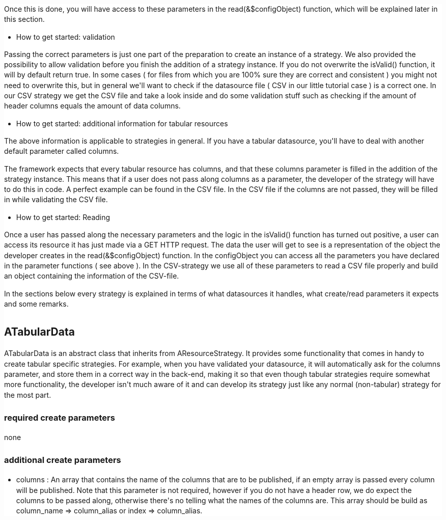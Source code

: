 Once this is done, you will have access to these parameters in the read(&$configObject) function, which will be explained later in this section.

* How to get started: validation

Passing the correct parameters is just one part of the preparation to create an instance of a strategy. We also provided the possibility to allow validation before you finish the addition of a strategy instance. If you do not overwrite the isValid() function, it will by default return true. In some cases ( for files from which you are 100% sure they are correct and consistent ) you might not need to overwrite this, but in general we'll want to check if the datasource file ( CSV in our little tutorial case ) is a correct one. In our CSV strategy we get the CSV file and take a look inside and do some validation stuff such as checking if the amount of header columns equals the amount of data columns.

* How to get started: additional information for tabular resources

The above information is applicable to strategies in general. If you have a tabular datasource, you'll have to deal with another default parameter called columns.

The framework expects that every tabular resource has columns, and that these columns parameter is filled in the addition of the strategy instance. This means that if a user does not pass along columns as a parameter, the developer of the strategy will have to do this in code. A perfect example can be found in the CSV file. In the CSV file if the columns are not passed, they will be filled in while validating the CSV file.

* How to get started: Reading

Once a user has passed along the necessary parameters and the logic in the isValid() function has turned out positive, a user can access its resource it has just made via a GET HTTP request. The data the user will get to see is a representation of the object the developer creates in the read(&$configObject) function. In the configObject you can access all the parameters you have declared in the parameter functions ( see above ). In the CSV-strategy we use all of these parameters to read a CSV file properly and build an object containing the information of the CSV-file.

In the sections below every strategy is explained in terms of what datasources it handles, what create/read parameters it expects and some remarks.

## ATabularData

ATabularData is an abstract class that inherits from AResourceStrategy. It provides some functionality that comes in handy to create tabular specific strategies. For example, when you have validated your datasource, it will automatically ask for the columns parameter, and store them in a correct way in the back-end, making it so that even though tabular strategies require somewhat more functionality, the developer isn't much aware of it and can develop its strategy just like any normal (non-tabular) strategy for the most part.

### required create parameters

none

### additional create parameters

* columns : An array that contains the name of the columns that are to be published, if an empty array is passed every column will be published. Note that this parameter is not required, however if you do not have a header row, we do expect the columns to be passed along, otherwise there's no telling what the names of the columns are. This array should be build as column_name => column_alias or index => column_alias.
